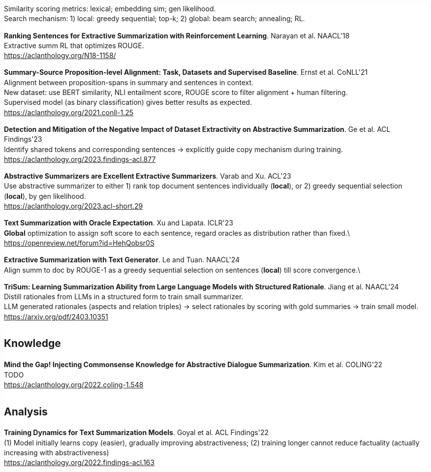 Similarity scoring metrics: lexical; embedding sim; gen likelihood.\
Search mechanism: 1) local: greedy sequential; top-k; 2) global: beam search; annealing; RL.

**Ranking Sentences for Extractive Summarization with Reinforcement Learning**. Narayan et al. NAACL'18\
Extractive summ RL that optimizes ROUGE.\
<https://aclanthology.org/N18-1158/>

**Summary-Source Proposition-level Alignment: Task, Datasets and Supervised Baseline**. Ernst et al. CoNLL'21\
Alignment between proposition-spans in summary and sentences in context.\
New dataset: use BERT similarity, NLI entailment score, ROUGE score to filter alignment + human filtering.\
Supervised model (as binary classification) gives better results as expected.\
<https://aclanthology.org/2021.conll-1.25>

**Detection and Mitigation of the Negative Impact of Dataset Extractivity on Abstractive Summarization**. Ge et al. ACL Findings'23\
Identify shared tokens and corresponding sentences -> explicitly guide copy mechanism during training.\
<https://aclanthology.org/2023.findings-acl.877>

**Abstractive Summarizers are Excellent Extractive Summarizers**. Varab and Xu. ACL'23\
Use abstractive summarizer to either 1) rank top document sentences individually (**local**), or 2) greedy sequential selection (**local**), by gen likelihood.\
<https://aclanthology.org/2023.acl-short.29>

**Text Summarization with Oracle Expectation**. Xu and Lapata. ICLR'23\
**Global** optimization to assign soft score to each sentence, regard oracles as distribution rather than fixed.\ 
<https://openreview.net/forum?id=HehQobsr0S>

**Extractive Summarization with Text Generator**. Le and Tuan. NAACL'24\
Align summ to doc by ROUGE-1 as a greedy sequential selection on sentences (**local**) till score convergence.\

**TriSum: Learning Summarization Ability from Large Language Models with Structured Rationale**. Jiang et al. NAACL'24\
Distill rationales from LLMs in a structured form to train small summarizer.\
LLM generated rationales (aspects and relation triples) -> select rationales by scoring with gold summaries -> train small model.\
<https://arxiv.org/pdf/2403.10351>

## Knowledge

**Mind the Gap! Injecting Commonsense Knowledge for Abstractive Dialogue Summarization**. Kim et al. COLING'22\
TODO\
<https://aclanthology.org/2022.coling-1.548>

## Analysis

**Training Dynamics for Text Summarization Models**. Goyal et al. ACL Findings'22\
(1) Model initially learns copy (easier), gradually improving abstractiveness; (2) training longer cannot reduce factuality (actually increasing with abstractiveness)\
<https://aclanthology.org/2022.findings-acl.163>
